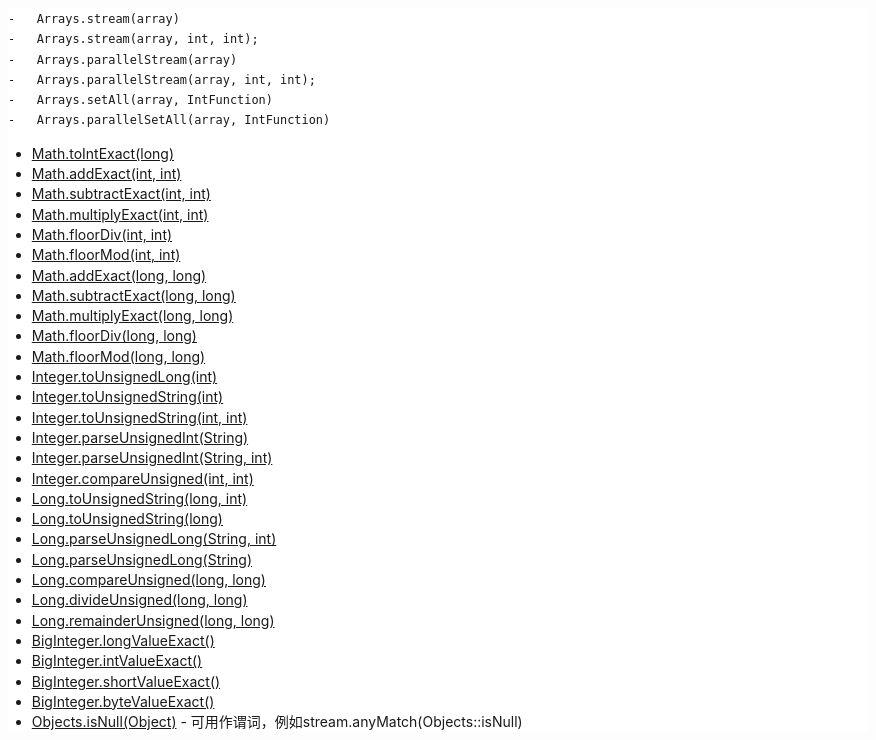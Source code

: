     -   Arrays.stream(array)
    -   Arrays.stream(array, int, int);
    -   Arrays.parallelStream(array)
    -   Arrays.parallelStream(array, int, int);
    -   Arrays.setAll(array, IntFunction)
    -   Arrays.parallelSetAll(array, IntFunction)
-   [Math.toIntExact(long)](http://javadocs.techempower.com/jdk18/api/java/lang/Math.html#toIntExact%28long%29)
-   [Math.addExact(int, int)](http://javadocs.techempower.com/jdk18/api/java/lang/Math.html#addExact%28int,%20int%29)
-   [Math.subtractExact(int, int)](http://javadocs.techempower.com/jdk18/api/java/lang/Math.html#subtractExact%28int,%20int%29)
-   [Math.multiplyExact(int, int)](http://javadocs.techempower.com/jdk18/api/java/lang/Math.html#multiplyExact%28int,%20int%29)
-   [Math.floorDiv(int, int)](http://javadocs.techempower.com/jdk18/api/java/lang/Math.html#floorDiv%28int,%20int%29)
-   [Math.floorMod(int, int)](http://javadocs.techempower.com/jdk18/api/java/lang/Math.html#floorMod%28int,%20int%29)
-   [Math.addExact(long, long)](http://javadocs.techempower.com/jdk18/api/java/lang/Math.html#addExact%28long,%20long%29)
-   [Math.subtractExact(long, long)](http://javadocs.techempower.com/jdk18/api/java/lang/Math.html#subtractExact%28long,%20long%29)
-   [Math.multiplyExact(long, long)](http://javadocs.techempower.com/jdk18/api/java/lang/Math.html#multiplyExact%28long,%20long%29)
-   [Math.floorDiv(long, long)](http://javadocs.techempower.com/jdk18/api/java/lang/Math.html#floorDiv%28long,%20long%29)
-   [Math.floorMod(long, long)](http://javadocs.techempower.com/jdk18/api/java/lang/Math.html#floorMod%28long,%20long%29)
-   [Integer.toUnsignedLong(int)](http://javadocs.techempower.com/jdk18/api/java/lang/Integer.html#toUnsignedLong%28int%29)
-   [Integer.toUnsignedString(int)](http://javadocs.techempower.com/jdk18/api/java/lang/Integer.html#toUnsignedString%28int%29)
-   [Integer.toUnsignedString(int, int)](http://javadocs.techempower.com/jdk18/api/java/lang/Integer.html#toUnsignedString%28int,%20int%29)
-   [Integer.parseUnsignedInt(String)](http://javadocs.techempower.com/jdk18/api/java/lang/Integer.html#parseUnsignedInt%28java.lang.String%29)
-   [Integer.parseUnsignedInt(String, int)](http://javadocs.techempower.com/jdk18/api/java/lang/Integer.html#parseUnsignedInt%28java.lang.String,%20int%29)
-   [Integer.compareUnsigned(int, int)](http://javadocs.techempower.com/jdk18/api/java/lang/Integer.html#compareUnsigned%28int,%20int%29)
-   [Long.toUnsignedString(long, int)](http://javadocs.techempower.com/jdk18/api/java/lang/Long.html#toUnsignedString%28long,%20int%29)
-   [Long.toUnsignedString(long)](http://javadocs.techempower.com/jdk18/api/java/lang/Long.html#toUnsignedString%28long%29)
-   [Long.parseUnsignedLong(String, int)](http://javadocs.techempower.com/jdk18/api/java/lang/Long.html#parseUnsignedLong%28java.lang.String,%20int%29)
-   [Long.parseUnsignedLong(String)](http://javadocs.techempower.com/jdk18/api/java/lang/Long.html#parseUnsignedLong%28java.lang.String%29)
-   [Long.compareUnsigned(long, long)](http://javadocs.techempower.com/jdk18/api/java/lang/Long.html#compareUnsigned%28long,%20long%29)
-   [Long.divideUnsigned(long, long)](http://javadocs.techempower.com/jdk18/api/java/lang/Long.html#divideUnsigned%28long,%20long%29)
-   [Long.remainderUnsigned(long, long)](http://javadocs.techempower.com/jdk18/api/java/lang/Long.html#remainderUnsigned%28long,%20long%29)
-   [BigInteger.longValueExact()](http://javadocs.techempower.com/jdk18/api/java/math/BigInteger.html#longValueExact%28%29)
-   [BigInteger.intValueExact()](http://javadocs.techempower.com/jdk18/api/java/math/BigInteger.html#intValueExact%28%29)
-   [BigInteger.shortValueExact()](http://javadocs.techempower.com/jdk18/api/java/math/BigInteger.html#shortValueExact%28%29)
-   [BigInteger.byteValueExact()](http://javadocs.techempower.com/jdk18/api/java/math/BigInteger.html#byteValueExact%28%29)
-   [Objects.isNull(Object)](http://javadocs.techempower.com/jdk18/api/java/util/Objects.html#isNull%28T%29) - 可用作谓词，例如stream.anyMatch(Objects::isNull)